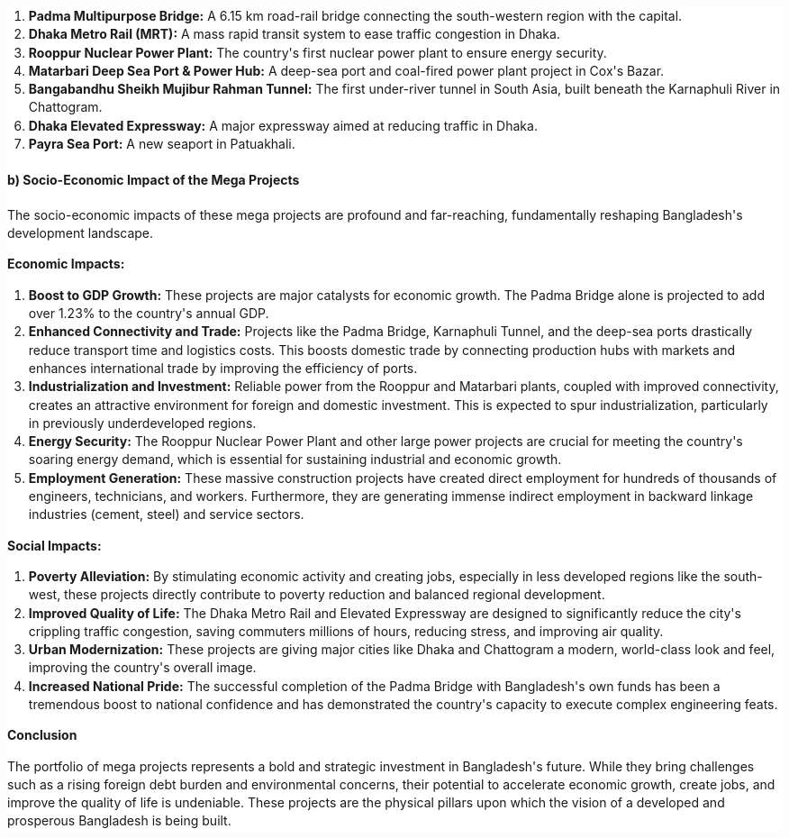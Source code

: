 1.  **Padma Multipurpose Bridge:** A 6.15 km road-rail bridge connecting the south-western region with the capital.
2.  **Dhaka Metro Rail (MRT):** A mass rapid transit system to ease traffic congestion in Dhaka.
3.  **Rooppur Nuclear Power Plant:** The country's first nuclear power plant to ensure energy security.
4.  **Matarbari Deep Sea Port & Power Hub:** A deep-sea port and coal-fired power plant project in Cox's Bazar.
5.  **Bangabandhu Sheikh Mujibur Rahman Tunnel:** The first under-river tunnel in South Asia, built beneath the Karnaphuli River in Chattogram.
6.  **Dhaka Elevated Expressway:** A major expressway aimed at reducing traffic in Dhaka.
7.  **Payra Sea Port:** A new seaport in Patuakhali.

#### **b) Socio-Economic Impact of the Mega Projects**

The socio-economic impacts of these mega projects are profound and far-reaching, fundamentally reshaping Bangladesh's development landscape.

**Economic Impacts:**

1.  **Boost to GDP Growth:** These projects are major catalysts for economic growth. The Padma Bridge alone is projected to add over 1.23% to the country's annual GDP.
2.  **Enhanced Connectivity and Trade:** Projects like the Padma Bridge, Karnaphuli Tunnel, and the deep-sea ports drastically reduce transport time and logistics costs. This boosts domestic trade by connecting production hubs with markets and enhances international trade by improving the efficiency of ports.
3.  **Industrialization and Investment:** Reliable power from the Rooppur and Matarbari plants, coupled with improved connectivity, creates an attractive environment for foreign and domestic investment. This is expected to spur industrialization, particularly in previously underdeveloped regions.
4.  **Energy Security:** The Rooppur Nuclear Power Plant and other large power projects are crucial for meeting the country's soaring energy demand, which is essential for sustaining industrial and economic growth.
5.  **Employment Generation:** These massive construction projects have created direct employment for hundreds of thousands of engineers, technicians, and workers. Furthermore, they are generating immense indirect employment in backward linkage industries (cement, steel) and service sectors.

**Social Impacts:**

1.  **Poverty Alleviation:** By stimulating economic activity and creating jobs, especially in less developed regions like the south-west, these projects directly contribute to poverty reduction and balanced regional development.
2.  **Improved Quality of Life:** The Dhaka Metro Rail and Elevated Expressway are designed to significantly reduce the city's crippling traffic congestion, saving commuters millions of hours, reducing stress, and improving air quality.
3.  **Urban Modernization:** These projects are giving major cities like Dhaka and Chattogram a modern, world-class look and feel, improving the country's overall image.
4.  **Increased National Pride:** The successful completion of the Padma Bridge with Bangladesh's own funds has been a tremendous boost to national confidence and has demonstrated the country's capacity to execute complex engineering feats.

**Conclusion**

The portfolio of mega projects represents a bold and strategic investment in Bangladesh's future. While they bring challenges such as a rising foreign debt burden and environmental concerns, their potential to accelerate economic growth, create jobs, and improve the quality of life is undeniable. These projects are the physical pillars upon which the vision of a developed and prosperous Bangladesh is being built.

